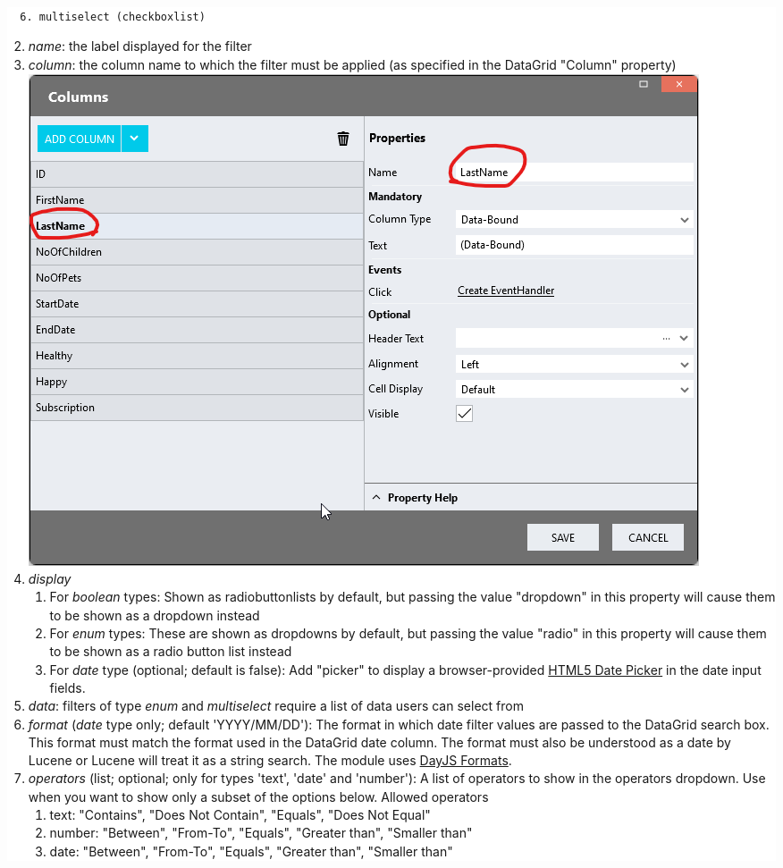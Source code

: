       6. multiselect (checkboxlist)
   2. *name*: the label displayed for the filter
   3. *column*: the column name to which the filter must be applied (as specified in the DataGrid "Column" property)
![](images/ColumnPropertyName.png)
   4. *display*
      1. For *boolean* types: Shown as radiobuttonlists by default, but passing the value "dropdown" in this property will cause them to be shown as a dropdown instead
      2. For *enum* types: These are shown as dropdowns by default, but passing the value "radio" in this property will cause them to be shown as a radio button list instead
      3. For *date* type (optional; default is false): Add "picker" to display a browser-provided [HTML5 Date Picker](https://developer.mozilla.org/en-US/docs/Web/HTML/Element/input/date) in the date input fields. 
   5. *data*: filters of type *enum* and *multiselect* require a list of data users can select from
   6. *format* (*date* type only; default 'YYYY/MM/DD'): The format in which date filter values are passed to the DataGrid search box. This format must match the format used in the DataGrid date column. The format must also be understood as a date by Lucene or Lucene will treat it as a string search. The module uses [DayJS Formats](https://day.js.org/docs/en/display/format).
   7. *operators* (list; optional; only for types 'text', 'date' and 'number'): A list of operators to show in the operators dropdown. Use when you want to show only a subset of the options below. Allowed operators
      1. text: "Contains", "Does Not Contain", "Equals", "Does Not Equal"
      2. number: "Between", "From-To", "Equals", "Greater than", "Smaller than"
      3. date: "Between", "From-To", "Equals", "Greater than", "Smaller than"
